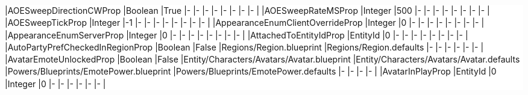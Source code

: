 |AOESweepDirectionCWProp                     |Boolean     |True                                                            |-                                                                                                    |-                                                                                                   |-                                                                         |-                                                                        |-                                       |-                                      |-                              |-                             |
|AOESweepRateMSProp                          |Integer     |500                                                             |-                                                                                                    |-                                                                                                   |-                                                                         |-                                                                        |-                                       |-                                      |-                              |-                             |
|AOESweepTickProp                            |Integer     |-1                                                              |-                                                                                                    |-                                                                                                   |-                                                                         |-                                                                        |-                                       |-                                      |-                              |-                             |
|AppearanceEnumClientOverrideProp            |Integer     |0                                                               |-                                                                                                    |-                                                                                                   |-                                                                         |-                                                                        |-                                       |-                                      |-                              |-                             |
|AppearanceEnumServerProp                    |Integer     |0                                                               |-                                                                                                    |-                                                                                                   |-                                                                         |-                                                                        |-                                       |-                                      |-                              |-                             |
|AttachedToEntityIdProp                      |EntityId    |0                                                               |-                                                                                                    |-                                                                                                   |-                                                                         |-                                                                        |-                                       |-                                      |-                              |-                             |
|AutoPartyPrefCheckedInRegionProp            |Boolean     |False                                                           |Regions/Region.blueprint                                                                             |Regions/Region.defaults                                                                             |-                                                                         |-                                                                        |-                                       |-                                      |-                              |-                             |
|AvatarEmoteUnlockedProp                     |Boolean     |False                                                           |Entity/Characters/Avatars/Avatar.blueprint                                                           |Entity/Characters/Avatars/Avatar.defaults                                                           |Powers/Blueprints/EmotePower.blueprint                                    |Powers/Blueprints/EmotePower.defaults                                    |-                                       |-                                      |-                              |-                             |
|AvatarInPlayProp                            |EntityId    |0                                                               |Integer                                                                                              |0                                                                                                   |-                                                                         |-                                                                        |-                                       |-                                      |-                              |-                             |